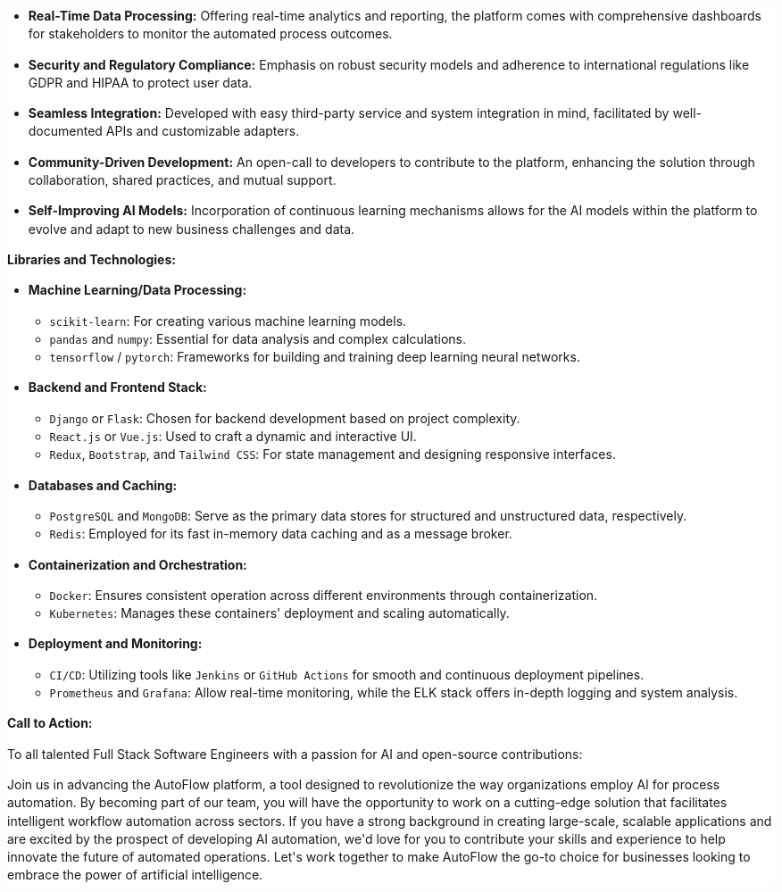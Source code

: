 - **Real-Time Data Processing:**
  Offering real-time analytics and reporting, the platform comes with comprehensive dashboards for stakeholders to monitor the automated process outcomes.

- **Security and Regulatory Compliance:**
  Emphasis on robust security models and adherence to international regulations like GDPR and HIPAA to protect user data.

- **Seamless Integration:**
  Developed with easy third-party service and system integration in mind, facilitated by well-documented APIs and customizable adapters.

- **Community-Driven Development:**
  An open-call to developers to contribute to the platform, enhancing the solution through collaboration, shared practices, and mutual support.

- **Self-Improving AI Models:**
  Incorporation of continuous learning mechanisms allows for the AI models within the platform to evolve and adapt to new business challenges and data.

**Libraries and Technologies:**

- **Machine Learning/Data Processing:**
  - `scikit-learn`: For creating various machine learning models.
  - `pandas` and `numpy`: Essential for data analysis and complex calculations.
  - `tensorflow` / `pytorch`: Frameworks for building and training deep learning neural networks.

- **Backend and Frontend Stack:**
  - `Django` or `Flask`: Chosen for backend development based on project complexity.
  - `React.js` or `Vue.js`: Used to craft a dynamic and interactive UI.
  - `Redux`, `Bootstrap`, and `Tailwind CSS`: For state management and designing responsive interfaces.

- **Databases and Caching:**
  - `PostgreSQL` and `MongoDB`: Serve as the primary data stores for structured and unstructured data, respectively.
  - `Redis`: Employed for its fast in-memory data caching and as a message broker.

- **Containerization and Orchestration:**
  - `Docker`: Ensures consistent operation across different environments through containerization.
  - `Kubernetes`: Manages these containers' deployment and scaling automatically.

- **Deployment and Monitoring:**
  - `CI/CD`: Utilizing tools like `Jenkins` or `GitHub Actions` for smooth and continuous deployment pipelines.
  - `Prometheus` and `Grafana`: Allow real-time monitoring, while the ELK stack offers in-depth logging and system analysis.

**Call to Action:**

To all talented Full Stack Software Engineers with a passion for AI and open-source contributions:

Join us in advancing the AutoFlow platform, a tool designed to revolutionize the way organizations employ AI for process automation. By becoming part of our team, you will have the opportunity to work on a cutting-edge solution that facilitates intelligent workflow automation across sectors. If you have a strong background in creating large-scale, scalable applications and are excited by the prospect of developing AI automation, we'd love for you to contribute your skills and experience to help innovate the future of automated operations. Let's work together to make AutoFlow the go-to choice for businesses looking to embrace the power of artificial intelligence.
